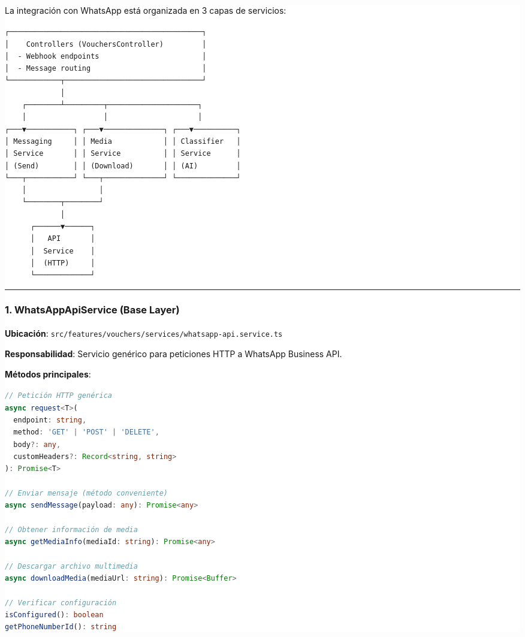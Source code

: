 La integración con WhatsApp está organizada en 3 capas de servicios:

```
┌─────────────────────────────────────────────┐
│    Controllers (VouchersController)         │
│  - Webhook endpoints                        │
│  - Message routing                          │
└────────────┬────────────────────────────────┘
             │
    ┌────────┴─────────┬─────────────────────┐
    │                  │                     │
┌───▼───────────┐ ┌───▼──────────────┐ ┌───▼──────────┐
│ Messaging     │ │ Media            │ │ Classifier   │
│ Service       │ │ Service          │ │ Service      │
│ (Send)        │ │ (Download)       │ │ (AI)         │
└───┬───────────┘ └───┬──────────────┘ └──────────────┘
    │                 │
    └────────┬────────┘
             │
      ┌──────▼──────┐
      │   API       │
      │  Service    │
      │  (HTTP)     │
      └─────────────┘
```

---

### 1. WhatsAppApiService (Base Layer)

**Ubicación**: `src/features/vouchers/services/whatsapp-api.service.ts`

**Responsabilidad**: Servicio genérico para peticiones HTTP a WhatsApp Business API.

**Métodos principales**:

```typescript
// Petición HTTP genérica
async request<T>(
  endpoint: string,
  method: 'GET' | 'POST' | 'DELETE',
  body?: any,
  customHeaders?: Record<string, string>
): Promise<T>

// Enviar mensaje (método conveniente)
async sendMessage(payload: any): Promise<any>

// Obtener información de media
async getMediaInfo(mediaId: string): Promise<any>

// Descargar archivo multimedia
async downloadMedia(mediaUrl: string): Promise<Buffer>

// Verificar configuración
isConfigured(): boolean
getPhoneNumberId(): string
```
